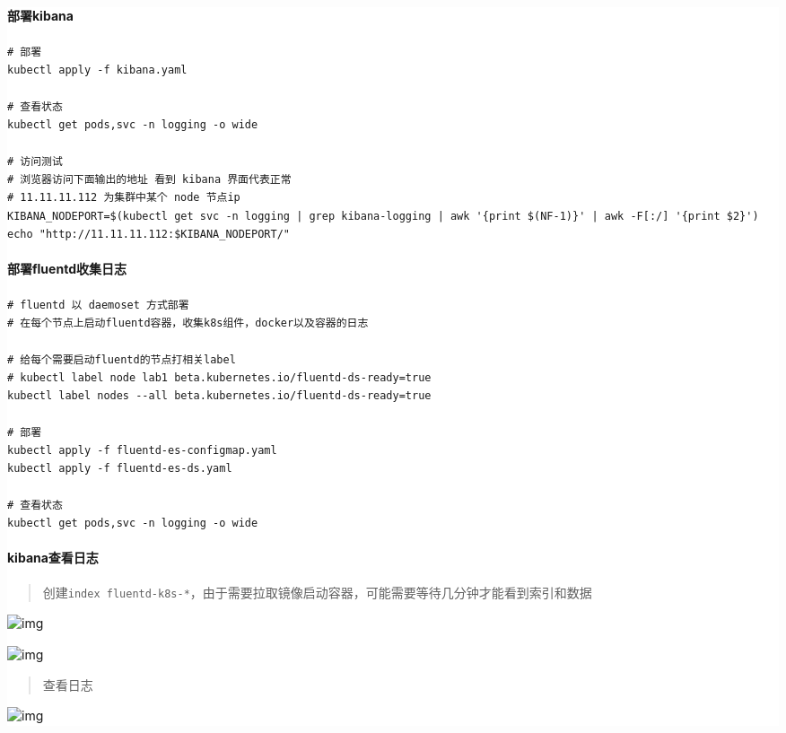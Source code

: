 #### 部署kibana

```
# 部署
kubectl apply -f kibana.yaml

# 查看状态
kubectl get pods,svc -n logging -o wide

# 访问测试
# 浏览器访问下面输出的地址 看到 kibana 界面代表正常
# 11.11.11.112 为集群中某个 node 节点ip
KIBANA_NODEPORT=$(kubectl get svc -n logging | grep kibana-logging | awk '{print $(NF-1)}' | awk -F[:/] '{print $2}')
echo "http://11.11.11.112:$KIBANA_NODEPORT/"
```

#### 部署fluentd收集日志

```
# fluentd 以 daemoset 方式部署
# 在每个节点上启动fluentd容器，收集k8s组件，docker以及容器的日志

# 给每个需要启动fluentd的节点打相关label
# kubectl label node lab1 beta.kubernetes.io/fluentd-ds-ready=true
kubectl label nodes --all beta.kubernetes.io/fluentd-ds-ready=true

# 部署
kubectl apply -f fluentd-es-configmap.yaml
kubectl apply -f fluentd-es-ds.yaml

# 查看状态
kubectl get pods,svc -n logging -o wide
```

#### kibana查看日志

> 创建`index fluentd-k8s-*`，由于需要拉取镜像启动容器，可能需要等待几分钟才能看到索引和数据



![img](k8s%E6%97%A5%E5%BF%97%E6%94%B6%E9%9B%86%E5%AE%9E%E6%88%98.assets/165285cb8fc11bc9-1576145258435)





![img](k8s%E6%97%A5%E5%BF%97%E6%94%B6%E9%9B%86%E5%AE%9E%E6%88%98.assets/165285cdddaee72f-1576145258454)



> 查看日志



![img](k8s%E6%97%A5%E5%BF%97%E6%94%B6%E9%9B%86%E5%AE%9E%E6%88%98.assets/165285d36cb2e00a-1576145258469)

